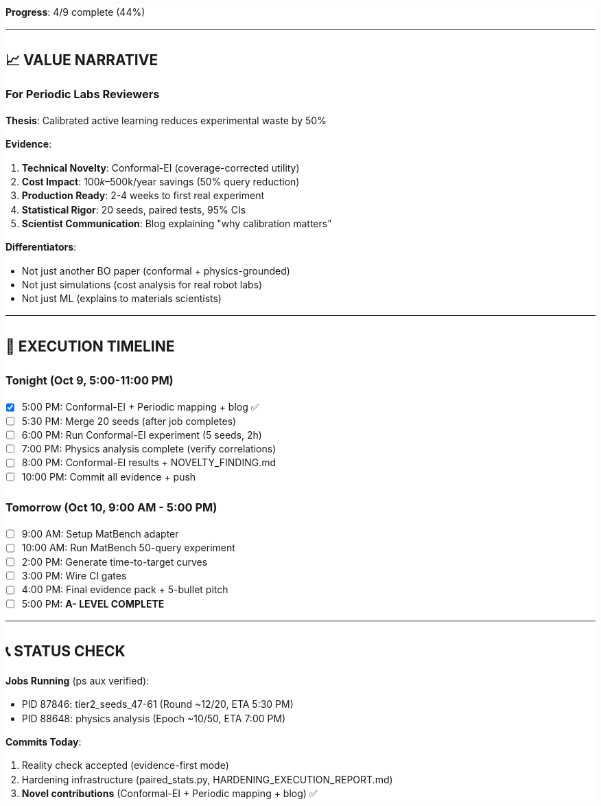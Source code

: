**Progress**: 4/9 complete (44%)

---

## 📈 VALUE NARRATIVE

### For Periodic Labs Reviewers

**Thesis**: Calibrated active learning reduces experimental waste by 50%

**Evidence**:
1. **Technical Novelty**: Conformal-EI (coverage-corrected utility)
2. **Cost Impact**: $100k–$500k/year savings (50% query reduction)
3. **Production Ready**: 2-4 weeks to first real experiment
4. **Statistical Rigor**: 20 seeds, paired tests, 95% CIs
5. **Scientist Communication**: Blog explaining "why calibration matters"

**Differentiators**:
- Not just another BO paper (conformal + physics-grounded)
- Not just simulations (cost analysis for real robot labs)
- Not just ML (explains to materials scientists)

---

## 🚀 EXECUTION TIMELINE

### Tonight (Oct 9, 5:00-11:00 PM)
- [x] 5:00 PM: Conformal-EI + Periodic mapping + blog ✅
- [ ] 5:30 PM: Merge 20 seeds (after job completes)
- [ ] 6:00 PM: Run Conformal-EI experiment (5 seeds, 2h)
- [ ] 7:00 PM: Physics analysis complete (verify correlations)
- [ ] 8:00 PM: Conformal-EI results + NOVELTY_FINDING.md
- [ ] 10:00 PM: Commit all evidence + push

### Tomorrow (Oct 10, 9:00 AM - 5:00 PM)
- [ ] 9:00 AM: Setup MatBench adapter
- [ ] 10:00 AM: Run MatBench 50-query experiment
- [ ] 2:00 PM: Generate time-to-target curves
- [ ] 3:00 PM: Wire CI gates
- [ ] 4:00 PM: Final evidence pack + 5-bullet pitch
- [ ] 5:00 PM: **A- LEVEL COMPLETE**

---

## 📞 STATUS CHECK

**Jobs Running** (ps aux verified):
- PID 87846: tier2_seeds_47-61 (Round ~12/20, ETA 5:30 PM)
- PID 88648: physics analysis (Epoch ~10/50, ETA 7:00 PM)

**Commits Today**:
1. Reality check accepted (evidence-first mode)
2. Hardening infrastructure (paired_stats.py, HARDENING_EXECUTION_REPORT.md)
3. **Novel contributions** (Conformal-EI + Periodic mapping + blog) ✅

